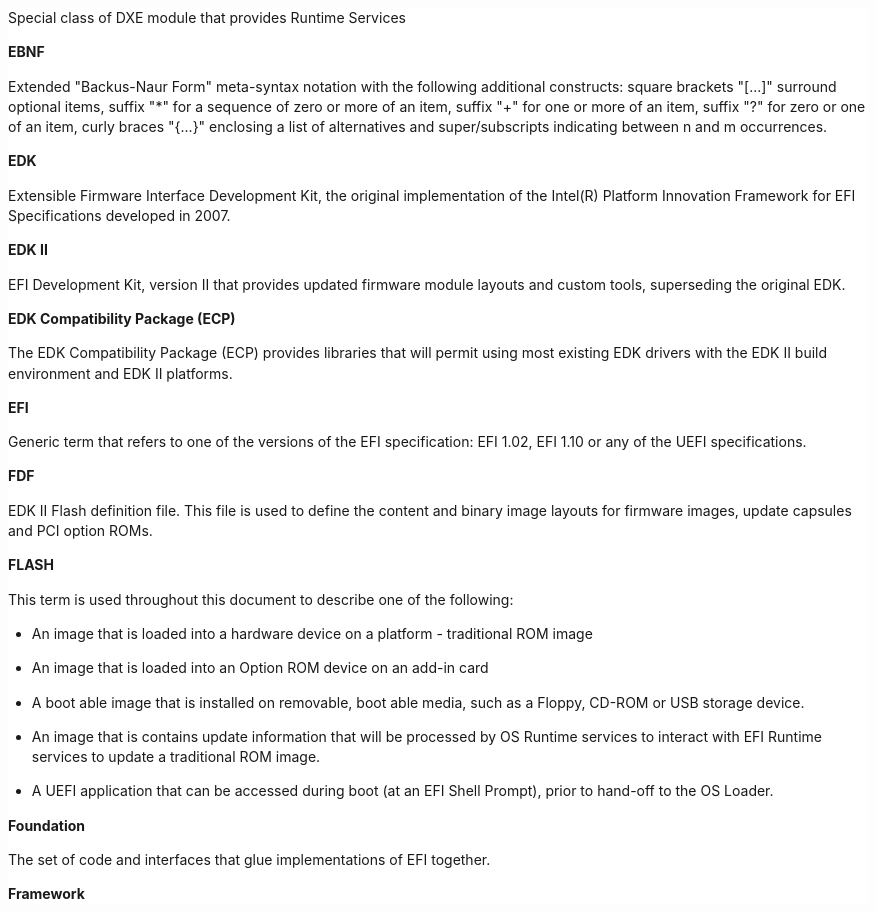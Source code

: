 Special class of DXE module that provides Runtime Services

**EBNF**

Extended "Backus-Naur Form" meta-syntax notation with the following additional
constructs: square brackets "[...]" surround optional items, suffix "*" for a
sequence of zero or more of an item, suffix "+" for one or more of an item,
suffix "?" for zero or one of an item, curly braces "{...}" enclosing a list of
alternatives and super/subscripts indicating between n and m occurrences.

**EDK**

Extensible Firmware Interface Development Kit, the original implementation of
the Intel(R) Platform Innovation Framework for EFI Specifications developed in
2007.

**EDK II**

EFI Development Kit, version II that provides updated firmware module layouts
and custom tools, superseding the original EDK.

**EDK Compatibility Package (ECP)**

The EDK Compatibility Package (ECP) provides libraries that will permit using
most existing EDK drivers with the EDK II build environment and EDK II
platforms.

**EFI**

Generic term that refers to one of the versions of the EFI specification: EFI
1.02, EFI 1.10 or any of the UEFI specifications.

**FDF**

EDK II Flash definition file. This file is used to define the content and
binary image layouts for firmware images, update capsules and PCI option ROMs.

**FLASH**

This term is used throughout this document to describe one of the following:

* An image that is loaded into a hardware device on a platform - traditional
  ROM image

* An image that is loaded into an Option ROM device on an add-in card

* A boot able image that is installed on removable, boot able media, such as a
  Floppy, CD-ROM or USB storage device.

* An image that is contains update information that will be processed by OS
  Runtime services to interact with EFI Runtime services to update a
  traditional ROM image.

* A UEFI application that can be accessed during boot (at an EFI Shell Prompt),
  prior to hand-off to the OS Loader.

**Foundation**

The set of code and interfaces that glue implementations of EFI together.

**Framework**
